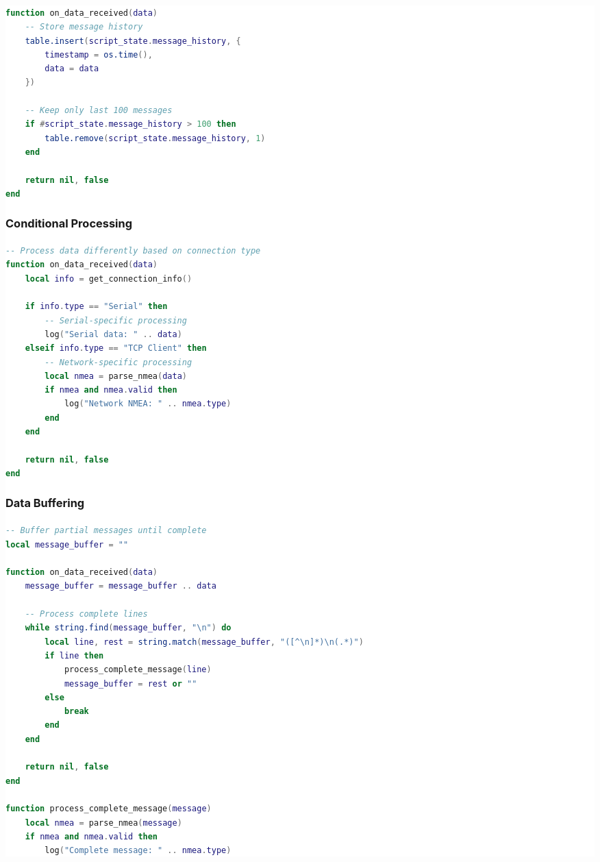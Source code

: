 ```lua
function on_data_received(data)
    -- Store message history
    table.insert(script_state.message_history, {
        timestamp = os.time(),
        data = data
    })

    -- Keep only last 100 messages
    if #script_state.message_history > 100 then
        table.remove(script_state.message_history, 1)
    end

    return nil, false
end
```

### Conditional Processing
```lua
-- Process data differently based on connection type
function on_data_received(data)
    local info = get_connection_info()

    if info.type == "Serial" then
        -- Serial-specific processing
        log("Serial data: " .. data)
    elseif info.type == "TCP Client" then
        -- Network-specific processing
        local nmea = parse_nmea(data)
        if nmea and nmea.valid then
            log("Network NMEA: " .. nmea.type)
        end
    end

    return nil, false
end
```

### Data Buffering
```lua
-- Buffer partial messages until complete
local message_buffer = ""

function on_data_received(data)
    message_buffer = message_buffer .. data

    -- Process complete lines
    while string.find(message_buffer, "\n") do
        local line, rest = string.match(message_buffer, "([^\n]*)\n(.*)")
        if line then
            process_complete_message(line)
            message_buffer = rest or ""
        else
            break
        end
    end

    return nil, false
end

function process_complete_message(message)
    local nmea = parse_nmea(message)
    if nmea and nmea.valid then
        log("Complete message: " .. nmea.type)
```